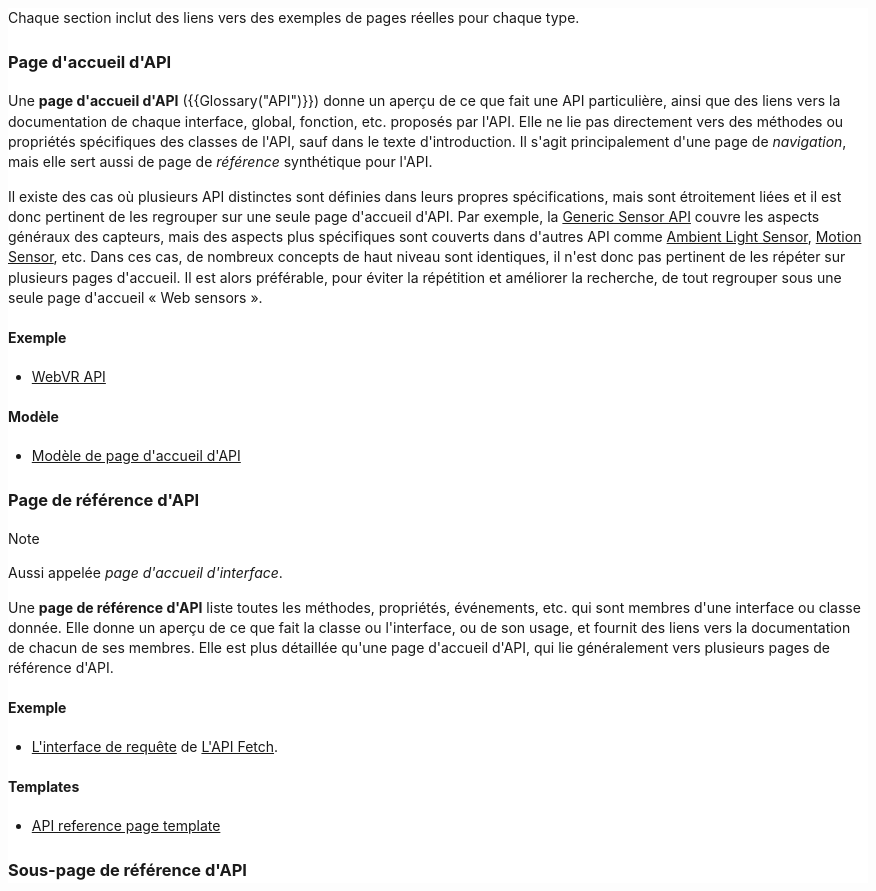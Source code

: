 Chaque section inclut des liens vers des exemples de pages réelles pour chaque type.

### Page d'accueil d'API

Une **page d'accueil d'API** ({{Glossary("API")}}) donne un aperçu de ce que fait une API particulière, ainsi que des liens vers la documentation de chaque interface, global, fonction, etc. proposés par l'API.
Elle ne lie pas directement vers des méthodes ou propriétés spécifiques des classes de l'API, sauf dans le texte d'introduction.
Il s'agit principalement d'une page de _navigation_, mais elle sert aussi de page de _référence_ synthétique pour l'API.

Il existe des cas où plusieurs API distinctes sont définies dans leurs propres spécifications, mais sont étroitement liées et il est donc pertinent de les regrouper sur une seule page d'accueil d'API.
Par exemple, la [Generic Sensor API](https://w3c.github.io/sensors/) couvre les aspects généraux des capteurs, mais des aspects plus spécifiques sont couverts dans d'autres API comme [Ambient Light Sensor](https://w3c.github.io/ambient-light/), [Motion Sensor](https://w3c.github.io/motion-sensors/), etc.
Dans ces cas, de nombreux concepts de haut niveau sont identiques, il n'est donc pas pertinent de les répéter sur plusieurs pages d'accueil.
Il est alors préférable, pour éviter la répétition et améliorer la recherche, de tout regrouper sous une seule page d'accueil «&nbsp;Web sensors&nbsp;».

#### Exemple

- [WebVR API](/fr/docs/Web/API/WebVR_API)

#### Modèle

- [Modèle de page d'accueil d'API](/fr/docs/MDN/Writing_guidelines/Page_structures/Page_types/API_landing_page_template)

### Page de référence d'API

> [!NOTE]
> Aussi appelée _page d'accueil d'interface_.

Une **page de référence d'API** liste toutes les méthodes, propriétés, événements, etc. qui sont membres d'une interface ou classe donnée.
Elle donne un aperçu de ce que fait la classe ou l'interface, ou de son usage, et fournit des liens vers la documentation de chacun de ses membres.
Elle est plus détaillée qu'une page d'accueil d'API, qui lie généralement vers plusieurs pages de référence d'API.

#### Exemple

- [L'interface de requête](/fr/docs/Web/API/Request) de [L'API Fetch](/fr/docs/Web/API/Fetch_API).

#### Templates

- [API reference page template](/fr/docs/MDN/Writing_guidelines/Page_structures/Page_types/API_reference_page_template)

### Sous-page de référence d'API
